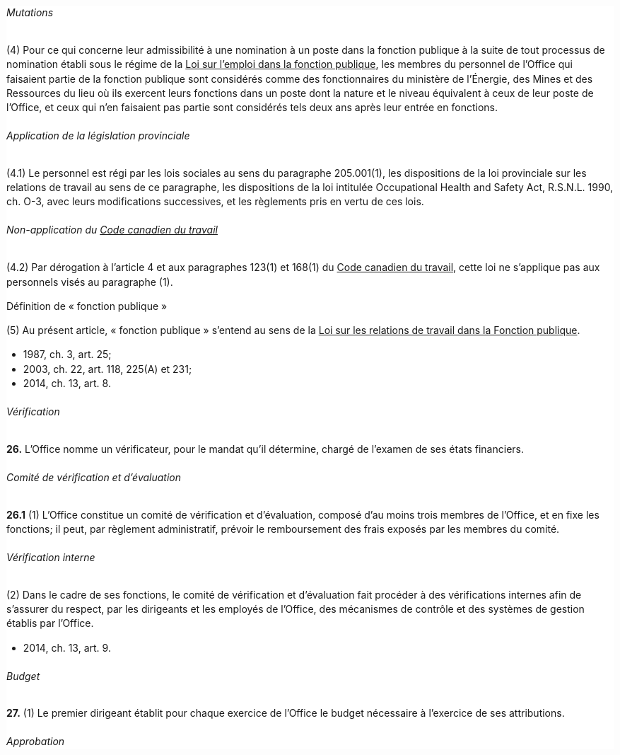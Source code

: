 ###### Mutations

(4) Pour ce qui concerne leur admissibilité à une nomination à un poste dans la fonction publique à la suite de tout processus de nomination établi sous le régime de la [Loi sur l’emploi dans la fonction publique](/canada/fra/lois/P/P-33.01.md), les membres du personnel de l’Office qui faisaient partie de la fonction publique sont considérés comme des fonctionnaires du ministère de l’Énergie, des Mines et des Ressources du lieu où ils exercent leurs fonctions dans un poste dont la nature et le niveau équivalent à ceux de leur poste de l’Office, et ceux qui n’en faisaient pas partie sont considérés tels deux ans après leur entrée en fonctions.

###### Application de la législation provinciale

(4.1) Le personnel est régi par les lois sociales au sens du paragraphe 205.001(1), les dispositions de la loi provinciale sur les relations de travail au sens de ce paragraphe, les dispositions de la loi intitulée Occupational Health and Safety Act, R.S.N.L. 1990, ch. O-3, avec leurs modifications successives, et les règlements pris en vertu de ces lois.

###### Non-application du [Code canadien du travail](/canada/fra/lois/L/L-2.md)

(4.2) Par dérogation à l’article 4 et aux paragraphes 123(1) et 168(1) du [Code canadien du travail](/canada/fra/lois/L/L-2.md), cette loi ne s’applique pas aux personnels visés au paragraphe (1).

Définition de « fonction publique »

(5) Au présent article, « fonction publique » s’entend au sens de la [Loi sur les relations de travail dans la Fonction publique](/canada/fra/lois/P/P-35.md).

  * 1987, ch. 3, art. 25;
  * 2003, ch. 22, art. 118, 225(A) et 231;
  * 2014, ch. 13, art. 8.

###### Vérification

**26.** L’Office nomme un vérificateur, pour le mandat qu’il détermine, chargé de l’examen de ses états financiers.

###### Comité de vérification et d’évaluation

**26.1** (1) L’Office constitue un comité de vérification et d’évaluation, composé d’au moins trois membres de l’Office, et en fixe les fonctions; il peut, par règlement administratif, prévoir le remboursement des frais exposés par les membres du comité.

###### Vérification interne

(2) Dans le cadre de ses fonctions, le comité de vérification et d’évaluation fait procéder à des vérifications internes afin de s’assurer du respect, par les dirigeants et les employés de l’Office, des mécanismes de contrôle et des systèmes de gestion établis par l’Office.

  * 2014, ch. 13, art. 9.

###### Budget

**27.** (1) Le premier dirigeant établit pour chaque exercice de l’Office le budget nécessaire à l’exercice de ses attributions.

###### Approbation
